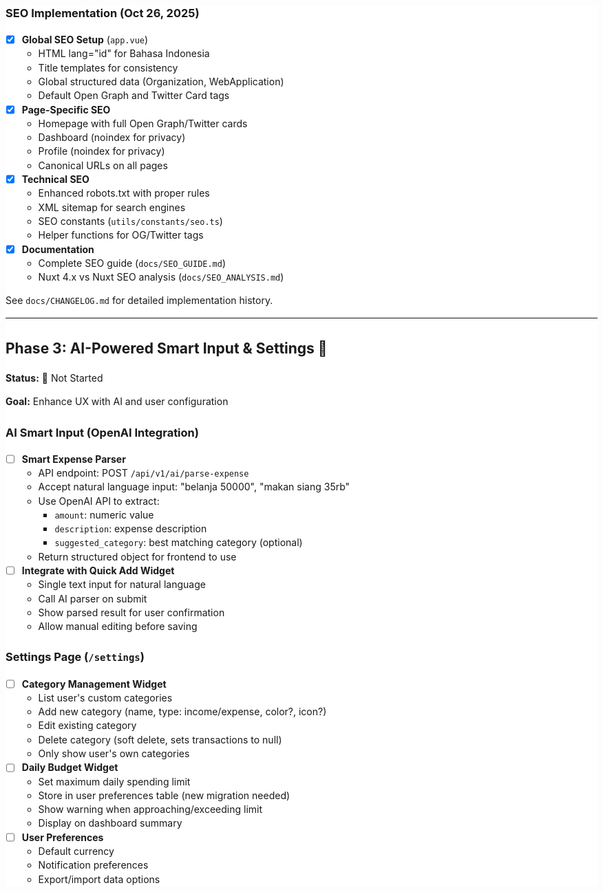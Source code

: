 ### SEO Implementation (Oct 26, 2025)

- [x] **Global SEO Setup** (`app.vue`)
  - HTML lang="id" for Bahasa Indonesia
  - Title templates for consistency
  - Global structured data (Organization, WebApplication)
  - Default Open Graph and Twitter Card tags
- [x] **Page-Specific SEO**
  - Homepage with full Open Graph/Twitter cards
  - Dashboard (noindex for privacy)
  - Profile (noindex for privacy)
  - Canonical URLs on all pages
- [x] **Technical SEO**
  - Enhanced robots.txt with proper rules
  - XML sitemap for search engines
  - SEO constants (`utils/constants/seo.ts`)
  - Helper functions for OG/Twitter tags
- [x] **Documentation**
  - Complete SEO guide (`docs/SEO_GUIDE.md`)
  - Nuxt 4.x vs Nuxt SEO analysis (`docs/SEO_ANALYSIS.md`)

See `docs/CHANGELOG.md` for detailed implementation history.

---

## Phase 3: AI-Powered Smart Input & Settings 🔮

**Status:** 🚧 Not Started

**Goal:** Enhance UX with AI and user configuration

### AI Smart Input (OpenAI Integration)

- [ ] **Smart Expense Parser**
  - API endpoint: POST `/api/v1/ai/parse-expense`
  - Accept natural language input: "belanja 50000", "makan siang 35rb"
  - Use OpenAI API to extract:
    - `amount`: numeric value
    - `description`: expense description
    - `suggested_category`: best matching category (optional)
  - Return structured object for frontend to use
- [ ] **Integrate with Quick Add Widget**
  - Single text input for natural language
  - Call AI parser on submit
  - Show parsed result for user confirmation
  - Allow manual editing before saving

### Settings Page (`/settings`)

- [ ] **Category Management Widget**
  - List user's custom categories
  - Add new category (name, type: income/expense, color?, icon?)
  - Edit existing category
  - Delete category (soft delete, sets transactions to null)
  - Only show user's own categories
- [ ] **Daily Budget Widget**
  - Set maximum daily spending limit
  - Store in user preferences table (new migration needed)
  - Show warning when approaching/exceeding limit
  - Display on dashboard summary
- [ ] **User Preferences**
  - Default currency
  - Notification preferences
  - Export/import data options
